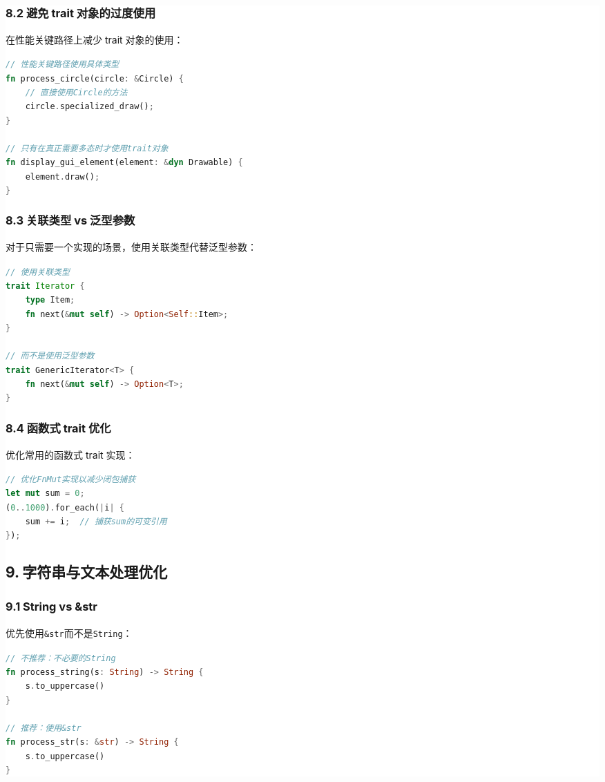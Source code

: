 ### 8.2 避免 trait 对象的过度使用

在性能关键路径上减少 trait 对象的使用：

```rust
// 性能关键路径使用具体类型
fn process_circle(circle: &Circle) {
    // 直接使用Circle的方法
    circle.specialized_draw();
}

// 只有在真正需要多态时才使用trait对象
fn display_gui_element(element: &dyn Drawable) {
    element.draw();
}
```

### 8.3 关联类型 vs 泛型参数

对于只需要一个实现的场景，使用关联类型代替泛型参数：

```rust
// 使用关联类型
trait Iterator {
    type Item;
    fn next(&mut self) -> Option<Self::Item>;
}

// 而不是使用泛型参数
trait GenericIterator<T> {
    fn next(&mut self) -> Option<T>;
}
```

### 8.4 函数式 trait 优化

优化常用的函数式 trait 实现：

```rust
// 优化FnMut实现以减少闭包捕获
let mut sum = 0;
(0..1000).for_each(|i| {
    sum += i;  // 捕获sum的可变引用
});
```

## 9. 字符串与文本处理优化

### 9.1 String vs &str

优先使用`&str`而不是`String`：

```rust
// 不推荐：不必要的String
fn process_string(s: String) -> String {
    s.to_uppercase()
}

// 推荐：使用&str
fn process_str(s: &str) -> String {
    s.to_uppercase()
}
```

